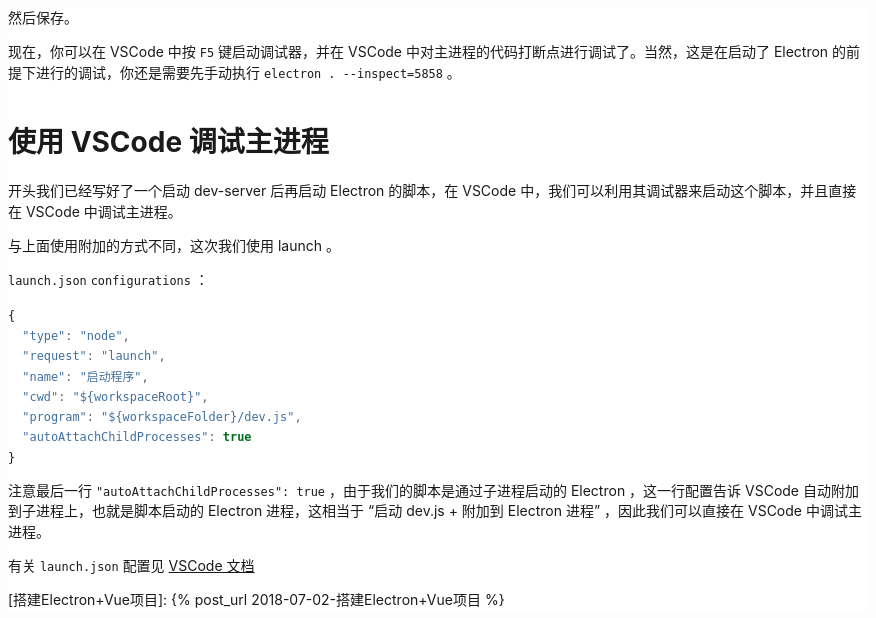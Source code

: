 然后保存。

现在，你可以在 VSCode 中按 `F5` 键启动调试器，并在 VSCode 中对主进程的代码打断点进行调试了。当然，这是在启动了 Electron 的前提下进行的调试，你还是需要先手动执行 `electron . --inspect=5858` 。

# 使用 VSCode 调试主进程

开头我们已经写好了一个启动 dev-server 后再启动 Electron 的脚本，在 VSCode 中，我们可以利用其调试器来启动这个脚本，并且直接在 VSCode 中调试主进程。

与上面使用附加的方式不同，这次我们使用 launch 。

`launch.json` `configurations` ：

```javascript
{
  "type": "node",
  "request": "launch",
  "name": "启动程序",
  "cwd": "${workspaceRoot}",
  "program": "${workspaceFolder}/dev.js",
  "autoAttachChildProcesses": true
}
```

注意最后一行 `"autoAttachChildProcesses": true` ，由于我们的脚本是通过子进程启动的 Electron ，这一行配置告诉 VSCode 自动附加到子进程上，也就是脚本启动的 Electron 进程，这相当于 “启动 dev.js + 附加到 Electron 进程” ，因此我们可以直接在 VSCode 中调试主进程。

有关 `launch.json` 配置见 [VSCode 文档][]




[搭建Electron+Vue项目]: {% post_url 2018-07-02-搭建Electron+Vue项目 %}

[concurrently]: https://github.com/kimmobrunfeldt/concurrently
[webpack-dev-server wiki]: https://github.com/webpack/docs/wiki/webpack-dev-server
[child_process 文档]: https://nodejs.org/dist/latest-v8.x/docs/api/child_process.html
[Electron 文档 -- 开发工具扩展程序]: https://electronjs.org/docs/tutorial/devtools-extension
[electron-devtools-installer]: https://github.com/MarshallOfSound/electron-devtools-installer
[Electron 文档 -- 调试主进程]: https://electronjs.org/docs/tutorial/debugging-main-process
[VSCode 文档]: https://code.visualstudio.com/docs/editor/debugging#_launch-configurations
